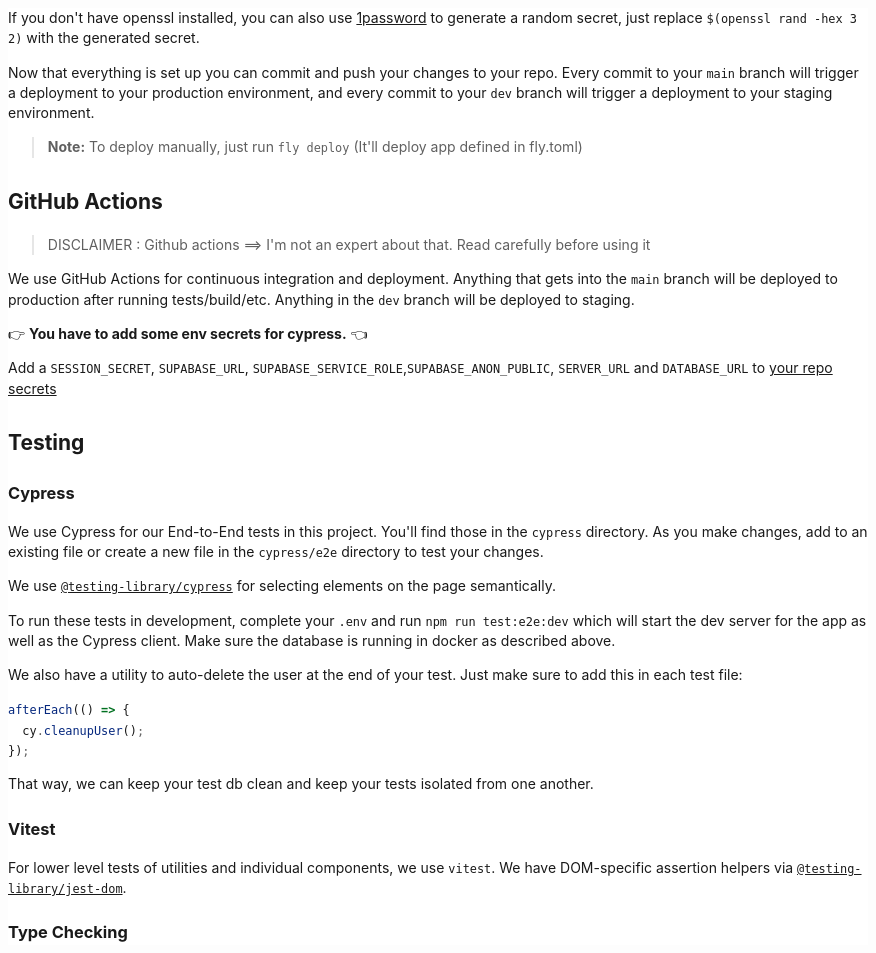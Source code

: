   If you don't have openssl installed, you can also use [1password](https://1password.com/generate-password) to generate a random secret, just replace `$(openssl rand -hex 32)` with the generated secret.

Now that everything is set up you can commit and push your changes to your repo. Every commit to your `main` branch will trigger a deployment to your production environment, and every commit to your `dev` branch will trigger a deployment to your staging environment.

> **Note:** To deploy manually, just run `fly deploy` (It'll deploy app defined in fly.toml)

## GitHub Actions

> DISCLAIMER : Github actions ==> I'm not an expert about that. Read carefully before using it

We use GitHub Actions for continuous integration and deployment. Anything that gets into the `main` branch will be deployed to production after running tests/build/etc. Anything in the `dev` branch will be deployed to staging.

👉 **You have to add some env secrets for cypress.** 👈

Add a `SESSION_SECRET`, `SUPABASE_URL`, `SUPABASE_SERVICE_ROLE`,`SUPABASE_ANON_PUBLIC`, `SERVER_URL` and `DATABASE_URL` to [your repo secrets](https://docs.github.com/en/actions/security-guides/encrypted-secrets)

## Testing

### Cypress

We use Cypress for our End-to-End tests in this project. You'll find those in the `cypress` directory. As you make changes, add to an existing file or create a new file in the `cypress/e2e` directory to test your changes.

We use [`@testing-library/cypress`](https://testing-library.com/cypress) for selecting elements on the page semantically.

To run these tests in development, complete your `.env` and run `npm run test:e2e:dev` which will start the dev server for the app as well as the Cypress client. Make sure the database is running in docker as described above.

We also have a utility to auto-delete the user at the end of your test. Just make sure to add this in each test file:

```ts
afterEach(() => {
  cy.cleanupUser();
});
```

That way, we can keep your test db clean and keep your tests isolated from one another.

### Vitest

For lower level tests of utilities and individual components, we use `vitest`. We have DOM-specific assertion helpers via [`@testing-library/jest-dom`](https://testing-library.com/jest-dom).

### Type Checking
